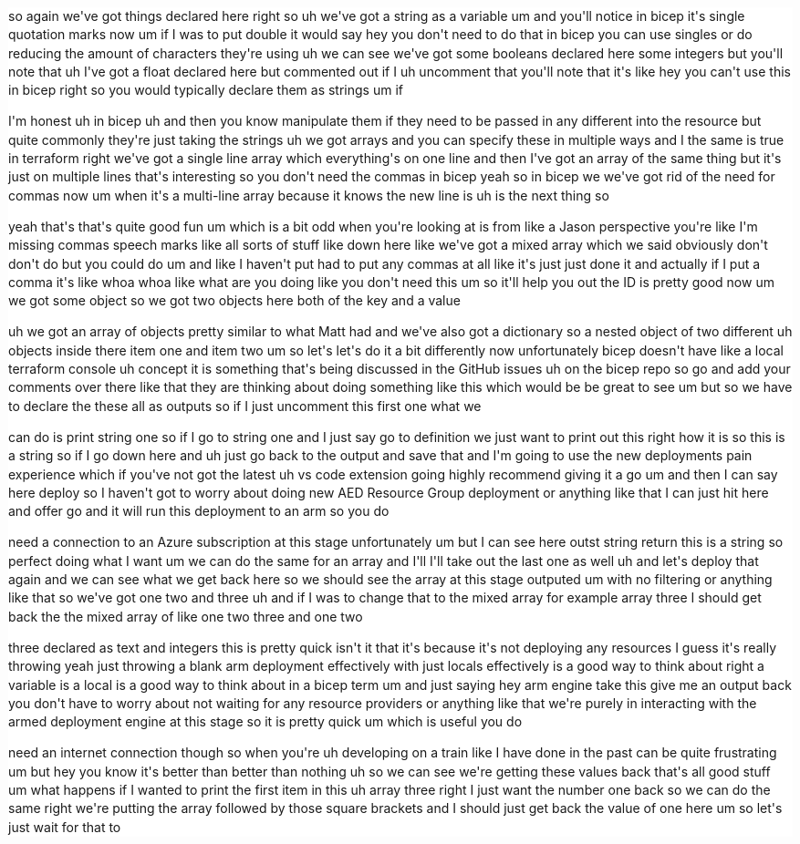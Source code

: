 so again we've got things declared here right so uh we've got a string as a variable um and you'll notice in bicep it's single quotation marks now um if I was to put double it would say hey you don't need to do that in bicep you can use singles or do reducing the amount of characters they're using uh we can see we've got some booleans declared here some integers but you'll note that uh I've got a float declared here but commented out if I uh uncomment that you'll note that it's like hey you can't use this in bicep right so you would typically declare them as strings um if 

I'm honest uh in bicep uh and then you know manipulate them if they need to be passed in any different into the resource but quite commonly they're just taking the strings uh we got arrays and you can specify these in multiple ways and I the same is true in terraform right we've got a single line array which everything's on one line and then I've got an array of the same thing but it's just on multiple lines that's interesting so you don't need the commas in bicep yeah so in bicep we we've got rid of the need for commas now um when it's a multi-line array because it knows the new line is uh is the next thing so 

yeah that's that's quite good fun um which is a bit odd when you're looking at is from like a Jason perspective you're like I'm missing commas speech marks like all sorts of stuff like down here like we've got a mixed array which we said obviously don't don't do but you could do um and like I haven't put had to put any commas at all like it's just just done it and actually if I put a comma it's like whoa whoa like what are you doing like you don't need this um so it'll help you out the ID is pretty good now um we got some object so we got two objects here both of the key and a value 

uh we got an array of objects pretty similar to what Matt had and we've also got a dictionary so a nested object of two different uh objects inside there item one and item two um so let's let's do it a bit differently now unfortunately bicep doesn't have like a local terraform console uh concept it is something that's being discussed in the GitHub issues uh on the bicep repo so go and add your comments over there like that they are thinking about doing something like this which would be be great to see um but so we have to declare the these all as outputs so if I just uncomment this first one what we 

can do is print string one so if I go to string one and I just say go to definition we just want to print out this right how it is so this is a string so if I go down here and uh just go back to the output and save that and I'm going to use the new deployments pain experience which if you've not got the latest uh vs code extension going highly recommend giving it a go um and then I can say here deploy so I haven't got to worry about doing new AED Resource Group deployment or anything like that I can just hit here and offer go and it will run this deployment to an arm so you do 

need a connection to an Azure subscription at this stage unfortunately um but I can see here outst string return this is a string so perfect doing what I want um we can do the same for an array and I'll I'll take out the last one as well uh and let's deploy that again and we can see what we get back here so we should see the array at this stage outputed um with no filtering or anything like that so we've got one two and three uh and if I was to change that to the mixed array for example array three I should get back the the mixed array of like one two three and one two 

three declared as text and integers this is pretty quick isn't it that it's because it's not deploying any resources I guess it's really throwing yeah just throwing a blank arm deployment effectively with just locals effectively is a good way to think about right a variable is a local is a good way to think about in a bicep term um and just saying hey arm engine take this give me an output back you don't have to worry about not waiting for any resource providers or anything like that we're purely in interacting with the armed deployment engine at this stage so it is pretty quick um which is useful you do 

need an internet connection though so when you're uh developing on a train like I have done in the past can be quite frustrating um but hey you know it's better than better than nothing uh so we can see we're getting these values back that's all good stuff um what happens if I wanted to print the first item in this uh array three right I just want the number one back so we can do the same right we're putting the array followed by those square brackets and I should just get back the value of one here um so let's just wait for that to 

